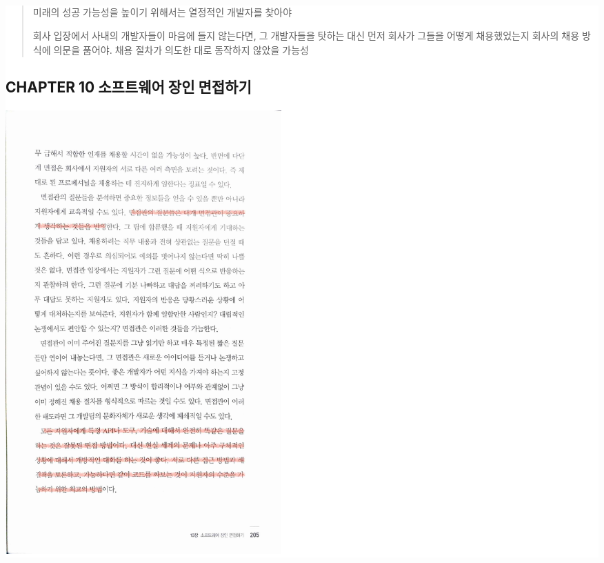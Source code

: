 > 미래의 성공 가능성을 높이기 위해서는 열정적인 개발자를 찾아야
>
> 회사 입장에서 사내의 개발자들이 마음에 들지 않는다면, 그 개발자들을 탓하는 대신 먼저 회사가 그들을 어떻게 채용했었는지 회사의 채용 방식에 의문을 품어야. 채용 절차가 의도한 대로 동작하지 않았을 가능성

## CHAPTER 10 소프트웨어 장인 면접하기
<img src="the_software_craftsman/42.jpg" width="400"/>
